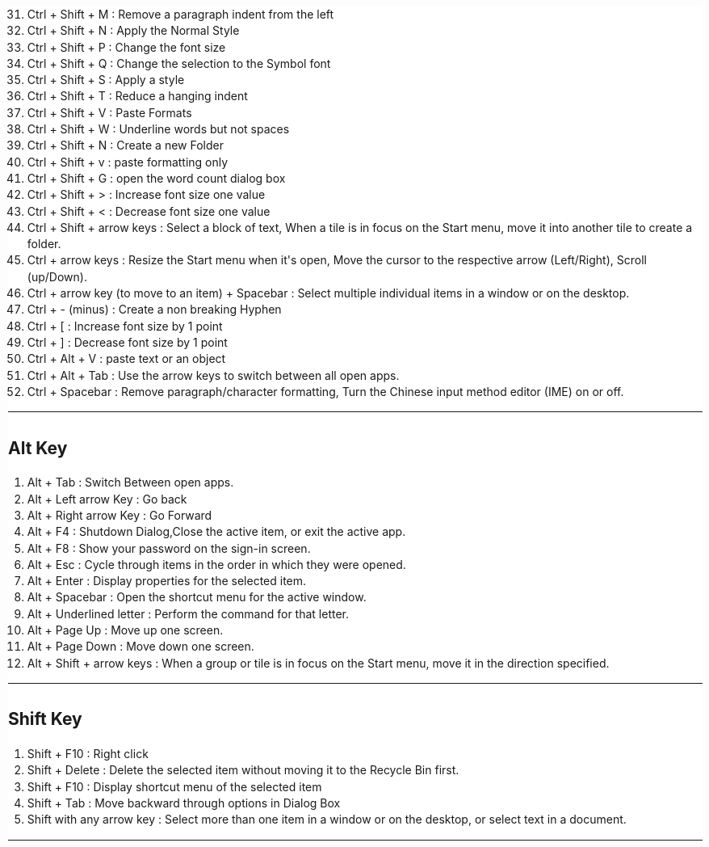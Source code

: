 31. Ctrl + Shift + M : Remove a paragraph indent from the left
32. Ctrl + Shift + N : Apply the Normal Style
33. Ctrl + Shift + P : Change the font size
34. Ctrl + Shift + Q : Change the selection to the Symbol font
35. Ctrl + Shift + S : Apply a style
36. Ctrl + Shift + T : Reduce a hanging indent
37. Ctrl + Shift + V : Paste Formats
38. Ctrl + Shift + W : Underline words but not spaces
39. Ctrl + Shift + N : Create a new Folder
40. Ctrl + Shift + v : paste formatting only
41. Ctrl + Shift + G : open the word count dialog box
42. Ctrl + Shift + > : Increase font size one value
43. Ctrl + Shift + < : Decrease font size one value
44. Ctrl + Shift + arrow keys : Select a block of text, When a tile is in focus on the Start menu, move it into another tile to create a folder.
45. Ctrl + arrow keys : Resize the Start menu when it's open, Move the cursor to the respective arrow (Left/Right), Scroll (up/Down).
46. Ctrl + arrow key (to move to an item) + Spacebar : Select multiple individual items in a window or on the desktop.
47. Ctrl + - (minus) : Create a non breaking Hyphen
48. Ctrl + [ : Increase font size by 1 point
49. Ctrl + ] : Decrease font size by 1 point
50. Ctrl + Alt + V : paste text or an object
51. Ctrl + Alt + Tab : Use the arrow keys to switch between all open apps.
52. Ctrl + Spacebar : Remove paragraph/character formatting, Turn the Chinese input method editor (IME) on or off.

---

## Alt Key

1. Alt + Tab : Switch Between open apps.
2. Alt + Left arrow Key : Go back
3. Alt + Right arrow Key : Go Forward
4. Alt + F4 : Shutdown Dialog,Close the active item, or exit the active app.
5. Alt + F8 : Show your password on the sign-in screen.
6. Alt + Esc : Cycle through items in the order in which they were opened.
7. Alt + Enter : Display properties for the selected item.
8. Alt + Spacebar : Open the shortcut menu for the active window.
9. Alt + Underlined letter : Perform the command for that letter.
10. Alt + Page Up : Move up one screen.
11. Alt + Page Down : Move down one screen.
12. Alt + Shift + arrow keys : When a group or tile is in focus on the Start menu, move it in the direction specified.

---

## Shift Key

1. Shift + F10 : Right click
2. Shift + Delete : Delete the selected item without moving it to the Recycle Bin first.
3. Shift + F10 : Display shortcut menu of the selected item
4. Shift + Tab : Move backward through options in Dialog Box
5. Shift with any arrow key : Select more than one item in a window or on the desktop, or select text in a document.

---